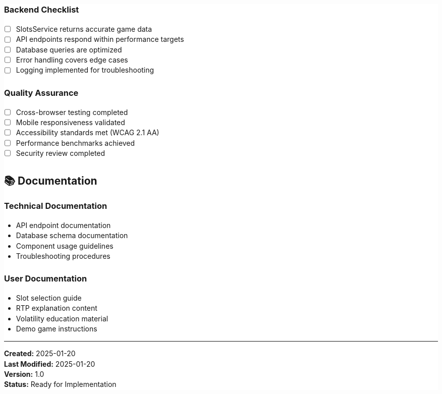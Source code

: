 ### Backend Checklist
- [ ] SlotsService returns accurate game data
- [ ] API endpoints respond within performance targets
- [ ] Database queries are optimized
- [ ] Error handling covers edge cases
- [ ] Logging implemented for troubleshooting

### Quality Assurance
- [ ] Cross-browser testing completed
- [ ] Mobile responsiveness validated
- [ ] Accessibility standards met (WCAG 2.1 AA)
- [ ] Performance benchmarks achieved
- [ ] Security review completed

## 📚 Documentation

### Technical Documentation
- API endpoint documentation
- Database schema documentation  
- Component usage guidelines
- Troubleshooting procedures

### User Documentation
- Slot selection guide
- RTP explanation content
- Volatility education material
- Demo game instructions

---

**Created:** 2025-01-20  
**Last Modified:** 2025-01-20  
**Version:** 1.0  
**Status:** Ready for Implementation
